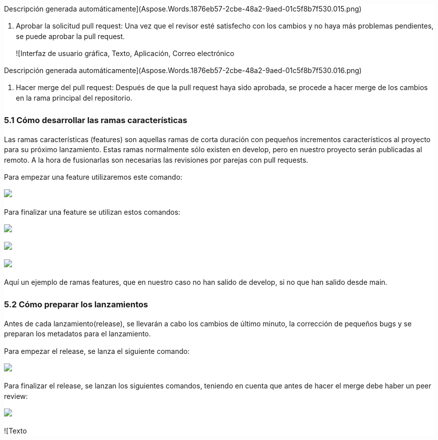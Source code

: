 Descripción generada automáticamente](Aspose.Words.1876eb57-2cbe-48a2-9aed-01c5f8b7f530.015.png)

   1. Aprobar la solicitud pull request: Una vez que el revisor esté satisfecho con los cambios y no haya más problemas pendientes, se puede aprobar la pull request.

      ![Interfaz de usuario gráfica, Texto, Aplicación, Correo electrónico

Descripción generada automáticamente](Aspose.Words.1876eb57-2cbe-48a2-9aed-01c5f8b7f530.016.png)

   1. Hacer merge del pull request: Después de que la pull request haya sido aprobada, se procede a hacer merge de los cambios en la rama principal del repositorio.

<div id="_toc1772051387"></div>

### 5.1 Cómo desarrollar las ramas características


Las ramas características (features) son aquellas ramas de corta duración con pequeños incrementos característicos al proyecto para su próximo lanzamiento. Estas ramas normalmente sólo existen en develop, pero en nuestro proyecto serán publicadas al remoto. A la hora de fusionarlas son necesarias las revisiones por parejas con pull requests. 

Para empezar una feature utilizaremos este comando: 

![](Aspose.Words.1876eb57-2cbe-48a2-9aed-01c5f8b7f530.017.png)

Para finalizar una feature se utilizan estos comandos: 

![](Aspose.Words.1876eb57-2cbe-48a2-9aed-01c5f8b7f530.018.png) 

![](Aspose.Words.1876eb57-2cbe-48a2-9aed-01c5f8b7f530.019.png)

![](Aspose.Words.1876eb57-2cbe-48a2-9aed-01c5f8b7f530.020.png)

Aquí un ejemplo de ramas features, que en nuestro caso no han salido de develop, si no que han salido desde main.

<div id="_toc1156236494"></div>

### 5.2 Cómo preparar los lanzamientos


Antes de cada lanzamiento(release), se llevarán a cabo los cambios de último minuto, la corrección de pequeños bugs y se preparan los metadatos para el lanzamiento. 

Para empezar el release, se lanza el siguiente comando:

![](Aspose.Words.1876eb57-2cbe-48a2-9aed-01c5f8b7f530.021.png)

Para finalizar el release, se lanzan los siguientes comandos, teniendo en cuenta que antes de hacer el merge debe haber un peer review:

![](Aspose.Words.1876eb57-2cbe-48a2-9aed-01c5f8b7f530.022.png)

![Texto
